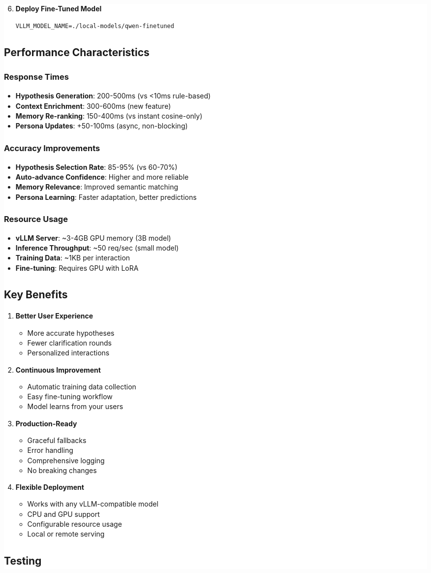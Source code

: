 6. **Deploy Fine-Tuned Model**
   ```env
   VLLM_MODEL_NAME=./local-models/qwen-finetuned
   ```

## Performance Characteristics

### Response Times
- **Hypothesis Generation**: 200-500ms (vs <10ms rule-based)
- **Context Enrichment**: 300-600ms (new feature)
- **Memory Re-ranking**: 150-400ms (vs instant cosine-only)
- **Persona Updates**: +50-100ms (async, non-blocking)

### Accuracy Improvements
- **Hypothesis Selection Rate**: 85-95% (vs 60-70%)
- **Auto-advance Confidence**: Higher and more reliable
- **Memory Relevance**: Improved semantic matching
- **Persona Learning**: Faster adaptation, better predictions

### Resource Usage
- **vLLM Server**: ~3-4GB GPU memory (3B model)
- **Inference Throughput**: ~50 req/sec (small model)
- **Training Data**: ~1KB per interaction
- **Fine-tuning**: Requires GPU with LoRA

## Key Benefits

1. **Better User Experience**
   - More accurate hypotheses
   - Fewer clarification rounds
   - Personalized interactions

2. **Continuous Improvement**
   - Automatic training data collection
   - Easy fine-tuning workflow
   - Model learns from your users

3. **Production-Ready**
   - Graceful fallbacks
   - Error handling
   - Comprehensive logging
   - No breaking changes

4. **Flexible Deployment**
   - Works with any vLLM-compatible model
   - CPU and GPU support
   - Configurable resource usage
   - Local or remote serving

## Testing
